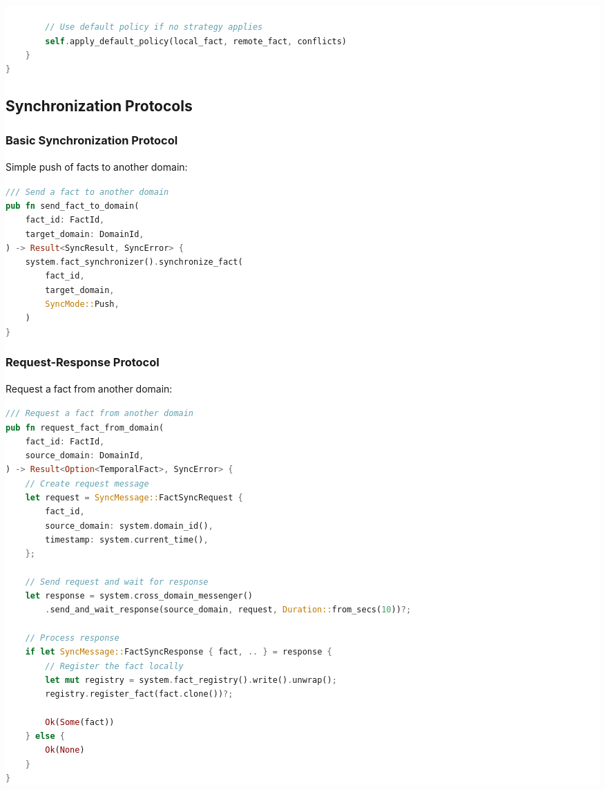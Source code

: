 ```rust
        
        // Use default policy if no strategy applies
        self.apply_default_policy(local_fact, remote_fact, conflicts)
    }
}
```

## Synchronization Protocols

### Basic Synchronization Protocol

Simple push of facts to another domain:

```rust
/// Send a fact to another domain
pub fn send_fact_to_domain(
    fact_id: FactId,
    target_domain: DomainId,
) -> Result<SyncResult, SyncError> {
    system.fact_synchronizer().synchronize_fact(
        fact_id,
        target_domain,
        SyncMode::Push,
    )
}
```

### Request-Response Protocol

Request a fact from another domain:

```rust
/// Request a fact from another domain
pub fn request_fact_from_domain(
    fact_id: FactId,
    source_domain: DomainId,
) -> Result<Option<TemporalFact>, SyncError> {
    // Create request message
    let request = SyncMessage::FactSyncRequest {
        fact_id,
        source_domain: system.domain_id(),
        timestamp: system.current_time(),
    };
    
    // Send request and wait for response
    let response = system.cross_domain_messenger()
        .send_and_wait_response(source_domain, request, Duration::from_secs(10))?;
    
    // Process response
    if let SyncMessage::FactSyncResponse { fact, .. } = response {
        // Register the fact locally
        let mut registry = system.fact_registry().write().unwrap();
        registry.register_fact(fact.clone())?;
        
        Ok(Some(fact))
    } else {
        Ok(None)
    }
}
```
